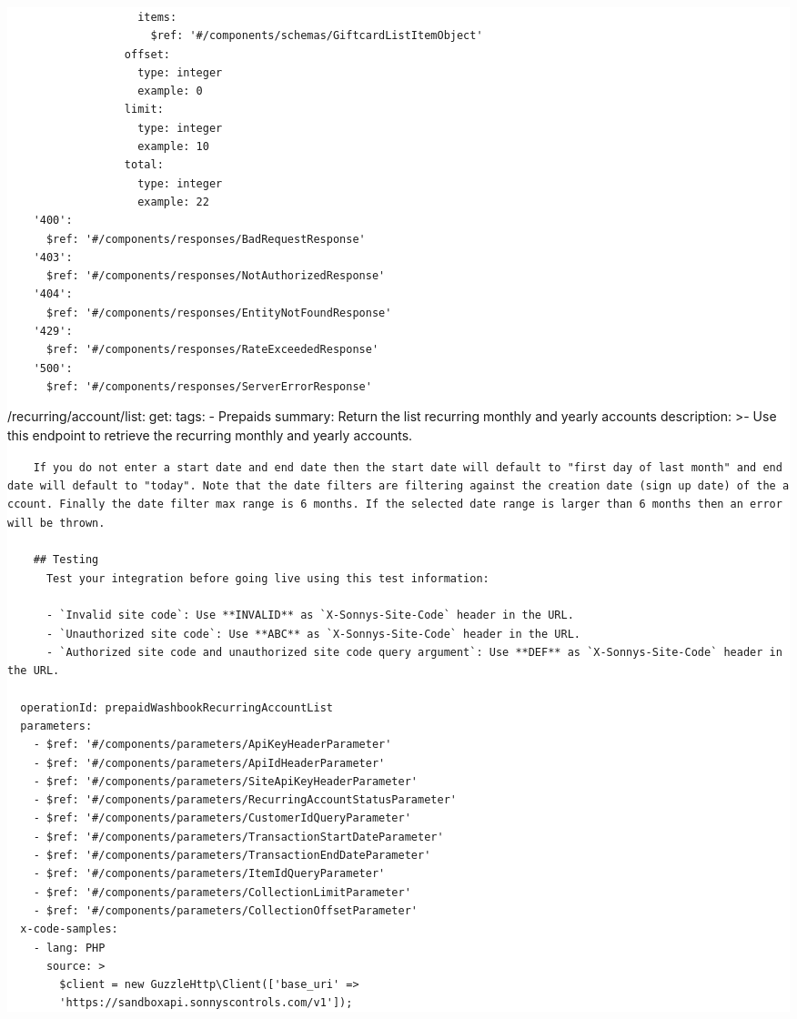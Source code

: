                         items:
                          $ref: '#/components/schemas/GiftcardListItemObject'
                      offset:
                        type: integer
                        example: 0
                      limit:
                        type: integer
                        example: 10
                      total:
                        type: integer
                        example: 22
        '400':
          $ref: '#/components/responses/BadRequestResponse'
        '403':
          $ref: '#/components/responses/NotAuthorizedResponse'
        '404':
          $ref: '#/components/responses/EntityNotFoundResponse'
        '429':
          $ref: '#/components/responses/RateExceededResponse'
        '500':
          $ref: '#/components/responses/ServerErrorResponse'

  /recurring/account/list:
    get:
      tags:
        - Prepaids
      summary: Return the list recurring monthly and yearly accounts
      description: >-
        Use this endpoint to retrieve the recurring monthly and yearly accounts.

        If you do not enter a start date and end date then the start date will default to "first day of last month" and end date will default to "today". Note that the date filters are filtering against the creation date (sign up date) of the account. Finally the date filter max range is 6 months. If the selected date range is larger than 6 months then an error will be thrown.

        ## Testing
          Test your integration before going live using this test information:

          - `Invalid site code`: Use **INVALID** as `X-Sonnys-Site-Code` header in the URL.
          - `Unauthorized site code`: Use **ABC** as `X-Sonnys-Site-Code` header in the URL.
          - `Authorized site code and unauthorized site code query argument`: Use **DEF** as `X-Sonnys-Site-Code` header in the URL.

      operationId: prepaidWashbookRecurringAccountList
      parameters:
        - $ref: '#/components/parameters/ApiKeyHeaderParameter'
        - $ref: '#/components/parameters/ApiIdHeaderParameter'
        - $ref: '#/components/parameters/SiteApiKeyHeaderParameter'
        - $ref: '#/components/parameters/RecurringAccountStatusParameter'
        - $ref: '#/components/parameters/CustomerIdQueryParameter'
        - $ref: '#/components/parameters/TransactionStartDateParameter'
        - $ref: '#/components/parameters/TransactionEndDateParameter'
        - $ref: '#/components/parameters/ItemIdQueryParameter'
        - $ref: '#/components/parameters/CollectionLimitParameter'
        - $ref: '#/components/parameters/CollectionOffsetParameter'
      x-code-samples:
        - lang: PHP
          source: >
            $client = new GuzzleHttp\Client(['base_uri' =>
            'https://sandboxapi.sonnyscontrols.com/v1']);
